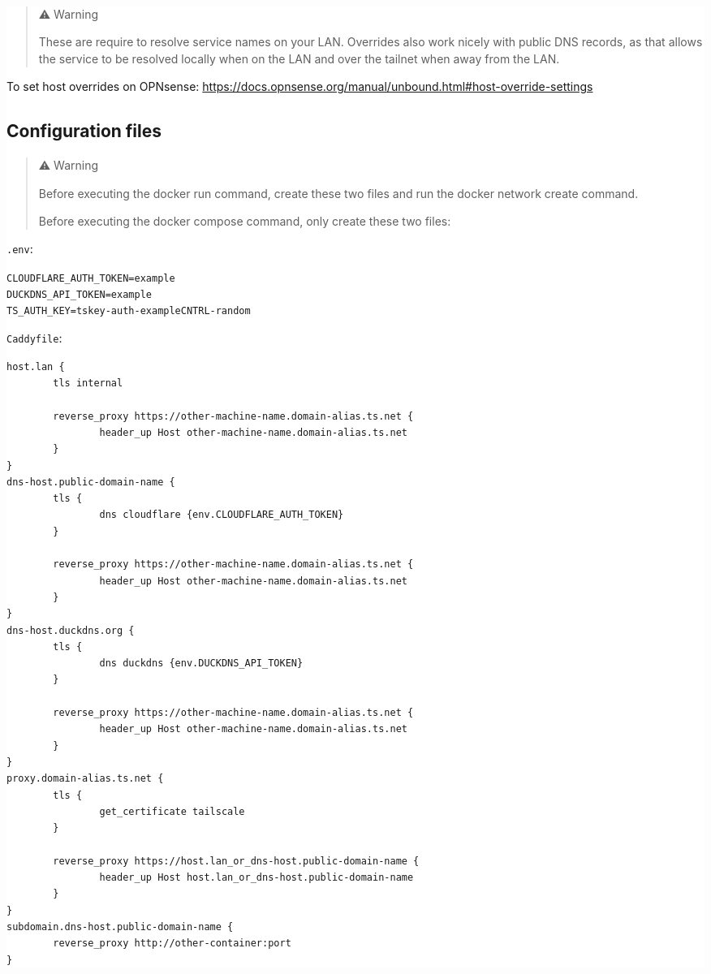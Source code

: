 > ⚠️ Warning
>
> These are require to resolve service names on your LAN. Overrides also work nicely with public DNS records, as that allows the service to be resolved locally when on the LAN and over the tailnet when away from the LAN.

To set host overrides on OPNsense: https://docs.opnsense.org/manual/unbound.html#host-override-settings

## Configuration files

> ⚠️ Warning
>
> Before executing the docker run command, create these two files and run the docker network create command.
>
> Before executing the docker compose command, only create these two files:

`.env`:

```
CLOUDFLARE_AUTH_TOKEN=example
DUCKDNS_API_TOKEN=example
TS_AUTH_KEY=tskey-auth-exampleCNTRL-random
```

`Caddyfile`:

```
host.lan {
        tls internal

        reverse_proxy https://other-machine-name.domain-alias.ts.net {
                header_up Host other-machine-name.domain-alias.ts.net
        }
}
dns-host.public-domain-name {
        tls {
                dns cloudflare {env.CLOUDFLARE_AUTH_TOKEN}
        }

        reverse_proxy https://other-machine-name.domain-alias.ts.net {
                header_up Host other-machine-name.domain-alias.ts.net
        }
}
dns-host.duckdns.org {
        tls {
                dns duckdns {env.DUCKDNS_API_TOKEN}
        }

        reverse_proxy https://other-machine-name.domain-alias.ts.net {
                header_up Host other-machine-name.domain-alias.ts.net
        }
}
proxy.domain-alias.ts.net {
        tls {
                get_certificate tailscale
        }

        reverse_proxy https://host.lan_or_dns-host.public-domain-name {
                header_up Host host.lan_or_dns-host.public-domain-name
        }
}
subdomain.dns-host.public-domain-name {
        reverse_proxy http://other-container:port
}
```